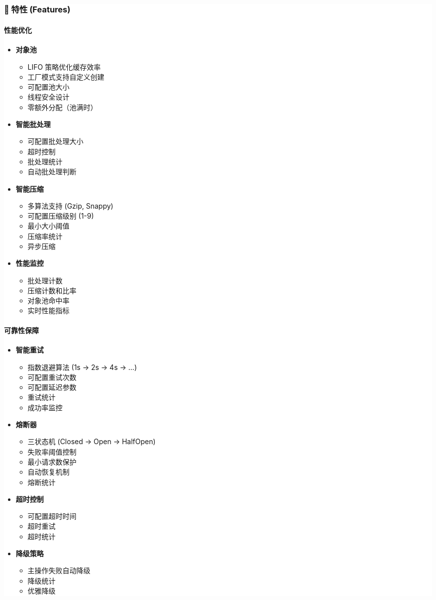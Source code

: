 ### 🚀 特性 (Features)

#### 性能优化

- **对象池**
  - LIFO 策略优化缓存效率
  - 工厂模式支持自定义创建
  - 可配置池大小
  - 线程安全设计
  - 零额外分配（池满时）

- **智能批处理**
  - 可配置批处理大小
  - 超时控制
  - 批处理统计
  - 自动批处理判断

- **智能压缩**
  - 多算法支持 (Gzip, Snappy)
  - 可配置压缩级别 (1-9)
  - 最小大小阈值
  - 压缩率统计
  - 异步压缩

- **性能监控**
  - 批处理计数
  - 压缩计数和比率
  - 对象池命中率
  - 实时性能指标

#### 可靠性保障

- **智能重试**
  - 指数退避算法 (1s → 2s → 4s → ...)
  - 可配置重试次数
  - 可配置延迟参数
  - 重试统计
  - 成功率监控

- **熔断器**
  - 三状态机 (Closed → Open → HalfOpen)
  - 失败率阈值控制
  - 最小请求数保护
  - 自动恢复机制
  - 熔断统计

- **超时控制**
  - 可配置超时时间
  - 超时重试
  - 超时统计

- **降级策略**
  - 主操作失败自动降级
  - 降级统计
  - 优雅降级
